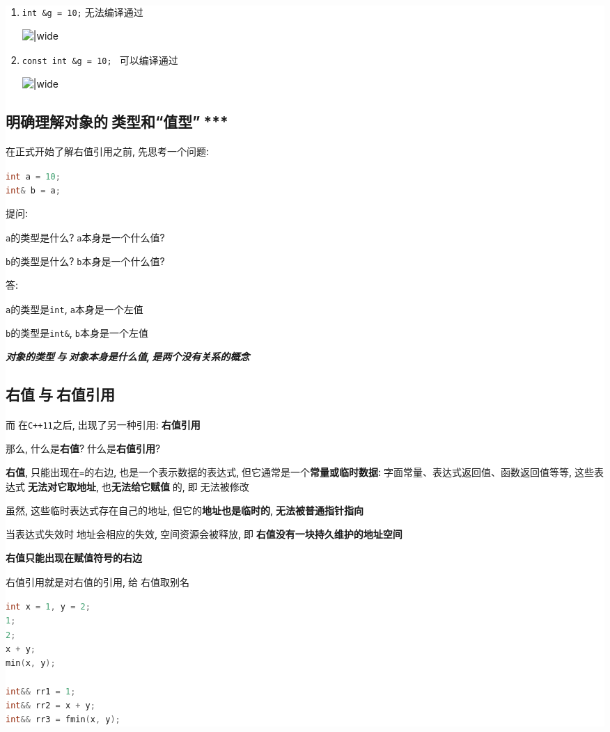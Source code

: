 1. `int &g = 10;` 无法编译通过

    ![|wide](https://humid1ch.oss-cn-shanghai.aliyuncs.com/20250711175305988.webp)

2. `const int &g = 10; ` 可以编译通过

    ![|wide](https://humid1ch.oss-cn-shanghai.aliyuncs.com/20250711175307968.webp)

## 明确理解对象的 类型和“值型” ***

在正式开始了解右值引用之前, 先思考一个问题:

```cpp
int a = 10;
int& b = a;
```

提问: 

`a`的类型是什么? `a`本身是一个什么值?

`b`的类型是什么? `b`本身是一个什么值?

答:

`a`的类型是`int`, `a`本身是一个左值

`b`的类型是`int&`, `b`本身是一个左值

***对象的类型 与 对象本身是什么值, 是两个没有关系的概念***

## 右值 与 右值引用

而 在`C++11`之后, 出现了另一种引用: **右值引用**

那么, 什么是**右值**? 什么是**右值引用**?

**右值**, 只能出现在`=`的右边, 也是一个表示数据的表达式, 但它通常是一个**常量或临时数据**: 字面常量、表达式返回值、函数返回值等等, 这些表达式 **无法对它取地址**, 也**无法给它赋值** 的, 即 无法被修改

虽然, 这些临时表达式存在自己的地址, 但它的**地址也是临时的**, **无法被普通指针指向**

当表达式失效时 地址会相应的失效, 空间资源会被释放, 即 **右值没有一块持久维护的地址空间**

**右值只能出现在赋值符号的右边**

右值引用就是对右值的引用, 给 右值取别名

```cpp
int x = 1, y = 2;
1;
2;
x + y;
min(x, y);

int&& rr1 = 1;
int&& rr2 = x + y;
int&& rr3 = fmin(x, y);
```

